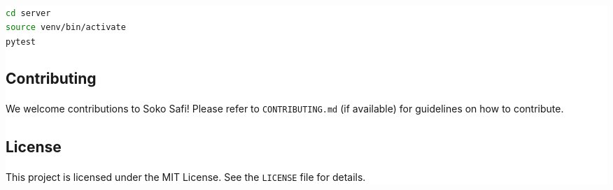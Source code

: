 ```bash
cd server
source venv/bin/activate
pytest
```

## Contributing

We welcome contributions to Soko Safi! Please refer to `CONTRIBUTING.md` (if available) for guidelines on how to contribute.

## License

This project is licensed under the MIT License. See the `LICENSE` file for details.
